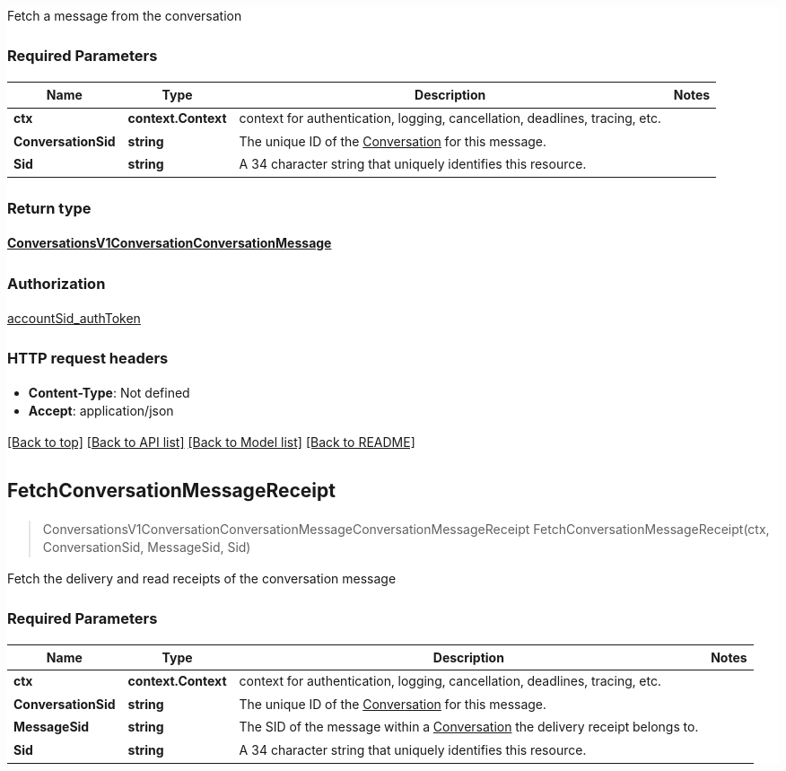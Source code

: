 

Fetch a message from the conversation

### Required Parameters


Name | Type | Description  | Notes
------------- | ------------- | ------------- | -------------
**ctx** | **context.Context** | context for authentication, logging, cancellation, deadlines, tracing, etc.
**ConversationSid** | **string**| The unique ID of the [Conversation](https://www.twilio.com/docs/conversations/api/conversation-resource) for this message. | 
**Sid** | **string**| A 34 character string that uniquely identifies this resource. | 

### Return type

[**ConversationsV1ConversationConversationMessage**](conversations.v1.conversation.conversation_message.md)

### Authorization

[accountSid_authToken](../README.md#accountSid_authToken)

### HTTP request headers

- **Content-Type**: Not defined
- **Accept**: application/json

[[Back to top]](#) [[Back to API list]](../README.md#documentation-for-api-endpoints)
[[Back to Model list]](../README.md#documentation-for-models)
[[Back to README]](../README.md)


## FetchConversationMessageReceipt

> ConversationsV1ConversationConversationMessageConversationMessageReceipt FetchConversationMessageReceipt(ctx, ConversationSid, MessageSid, Sid)



Fetch the delivery and read receipts of the conversation message

### Required Parameters


Name | Type | Description  | Notes
------------- | ------------- | ------------- | -------------
**ctx** | **context.Context** | context for authentication, logging, cancellation, deadlines, tracing, etc.
**ConversationSid** | **string**| The unique ID of the [Conversation](https://www.twilio.com/docs/conversations/api/conversation-resource) for this message. | 
**MessageSid** | **string**| The SID of the message within a [Conversation](https://www.twilio.com/docs/conversations/api/conversation-resource) the delivery receipt belongs to. | 
**Sid** | **string**| A 34 character string that uniquely identifies this resource. | 
